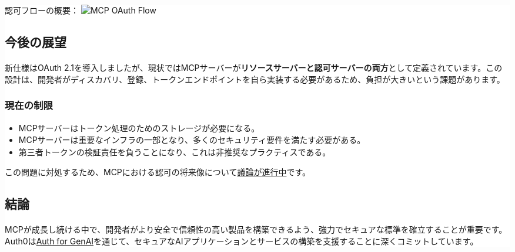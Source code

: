 認可フローの概要：
![MCP OAuth Flow](https://images.ctfassets.net/23aumh6u8s0i/SThohuyEi51pqc2l0dbyt/27aa3ea282d2c66e280a8633b33c2d88/Uploaded_from_MCP_Leadership_Blog)

## 今後の展望

新仕様はOAuth 2.1を導入しましたが、現状ではMCPサーバーが**リソースサーバーと認可サーバーの両方**として定義されています。この設計は、開発者がディスカバリ、登録、トークンエンドポイントを自ら実装する必要があるため、負担が大きいという課題があります。

### 現在の制限

* MCPサーバーはトークン処理のためのストレージが必要になる。
* MCPサーバーは重要なインフラの一部となり、多くのセキュリティ要件を満たす必要がある。
* 第三者トークンの検証責任を負うことになり、これは非推奨なプラクティスである。

この問題に対処するため、MCPにおける認可の将来像について[議論が進行中](https://github.com/modelcontextprotocol/specification/issues/205)です。

## 結論

MCPが成長し続ける中で、開発者がより安全で信頼性の高い製品を構築できるよう、強力でセキュアな標準を確立することが重要です。Auth0は[Auth for GenAI](http://a0.to/ai-content)を通じて、セキュアなAIアプリケーションとサービスの構築を支援することに深くコミットしています。
